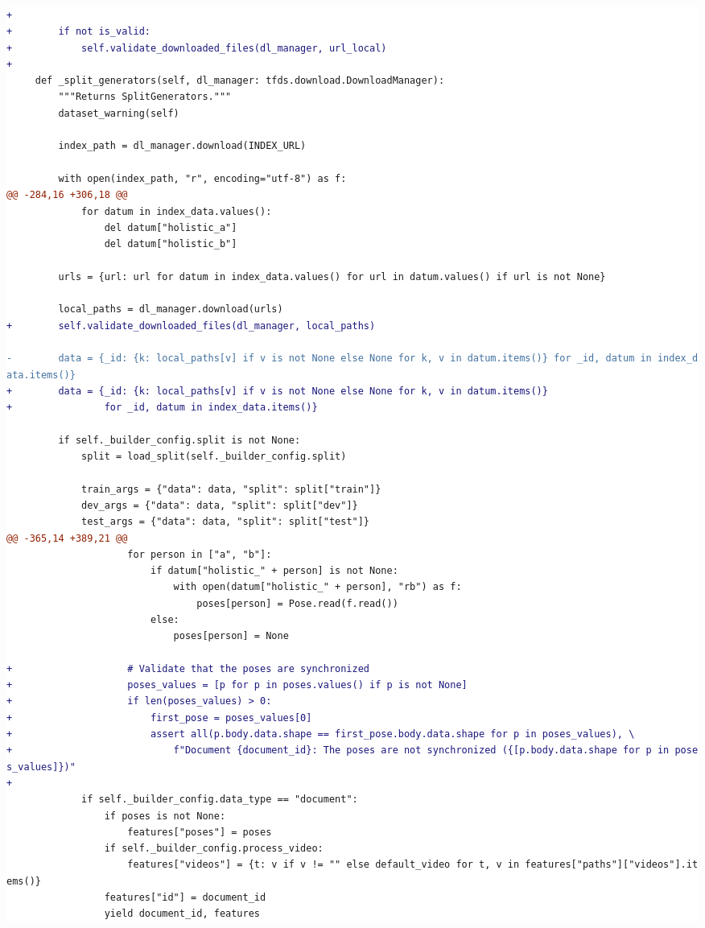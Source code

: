 ```diff
+
+        if not is_valid:
+            self.validate_downloaded_files(dl_manager, url_local)
+
     def _split_generators(self, dl_manager: tfds.download.DownloadManager):
         """Returns SplitGenerators."""
         dataset_warning(self)
 
         index_path = dl_manager.download(INDEX_URL)
 
         with open(index_path, "r", encoding="utf-8") as f:
@@ -284,16 +306,18 @@
             for datum in index_data.values():
                 del datum["holistic_a"]
                 del datum["holistic_b"]
 
         urls = {url: url for datum in index_data.values() for url in datum.values() if url is not None}
 
         local_paths = dl_manager.download(urls)
+        self.validate_downloaded_files(dl_manager, local_paths)
 
-        data = {_id: {k: local_paths[v] if v is not None else None for k, v in datum.items()} for _id, datum in index_data.items()}
+        data = {_id: {k: local_paths[v] if v is not None else None for k, v in datum.items()}
+                for _id, datum in index_data.items()}
 
         if self._builder_config.split is not None:
             split = load_split(self._builder_config.split)
 
             train_args = {"data": data, "split": split["train"]}
             dev_args = {"data": data, "split": split["dev"]}
             test_args = {"data": data, "split": split["test"]}
@@ -365,14 +389,21 @@
                     for person in ["a", "b"]:
                         if datum["holistic_" + person] is not None:
                             with open(datum["holistic_" + person], "rb") as f:
                                 poses[person] = Pose.read(f.read())
                         else:
                             poses[person] = None
 
+                    # Validate that the poses are synchronized
+                    poses_values = [p for p in poses.values() if p is not None]
+                    if len(poses_values) > 0:
+                        first_pose = poses_values[0]
+                        assert all(p.body.data.shape == first_pose.body.data.shape for p in poses_values), \
+                            f"Document {document_id}: The poses are not synchronized ({[p.body.data.shape for p in poses_values]})"
+
             if self._builder_config.data_type == "document":
                 if poses is not None:
                     features["poses"] = poses
                 if self._builder_config.process_video:
                     features["videos"] = {t: v if v != "" else default_video for t, v in features["paths"]["videos"].items()}
                 features["id"] = document_id
                 yield document_id, features
```
